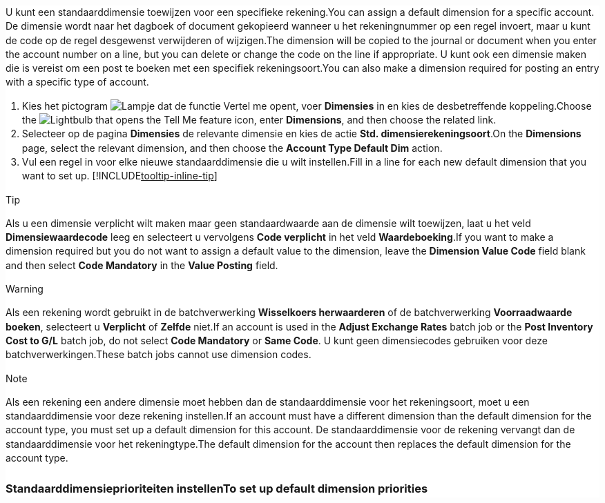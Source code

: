 <span data-ttu-id="ef555-141">U kunt een standaarddimensie toewijzen voor een specifieke rekening.</span><span class="sxs-lookup"><span data-stu-id="ef555-141">You can assign a default dimension for a specific account.</span></span> <span data-ttu-id="ef555-142">De dimensie wordt naar het dagboek of document gekopieerd wanneer u het rekeningnummer op een regel invoert, maar u kunt de code op de regel desgewenst verwijderen of wijzigen.</span><span class="sxs-lookup"><span data-stu-id="ef555-142">The dimension will be copied to the journal or document when you enter the account number on a line, but you can delete or change the code on the line if appropriate.</span></span> <span data-ttu-id="ef555-143">U kunt ook een dimensie maken die is vereist om een post te boeken met een specifiek rekeningsoort.</span><span class="sxs-lookup"><span data-stu-id="ef555-143">You can also make a dimension required for posting an entry with a specific type of account.</span></span>  

1.  <span data-ttu-id="ef555-144">Kies het pictogram ![Lampje dat de functie Vertel me opent](media/ui-search/search_small.png "Vertel me wat u wilt doen"), voer **Dimensies** in en kies de desbetreffende koppeling.</span><span class="sxs-lookup"><span data-stu-id="ef555-144">Choose the ![Lightbulb that opens the Tell Me feature](media/ui-search/search_small.png "Tell me what you want to do") icon, enter **Dimensions**, and then choose the related link.</span></span>  
2.  <span data-ttu-id="ef555-145">Selecteer op de pagina **Dimensies** de relevante dimensie en kies de actie **Std. dimensierekeningsoort**.</span><span class="sxs-lookup"><span data-stu-id="ef555-145">On the **Dimensions** page, select the relevant dimension, and then choose the **Account Type Default Dim** action.</span></span>  
4.  <span data-ttu-id="ef555-146">Vul een regel in voor elke nieuwe standaarddimensie die u wilt instellen.</span><span class="sxs-lookup"><span data-stu-id="ef555-146">Fill in a line for each new default dimension that you want to set up.</span></span> [!INCLUDE[tooltip-inline-tip](includes/tooltip-inline-tip_md.md)]

> [!TIP]  
>  <span data-ttu-id="ef555-147">Als u een dimensie verplicht wilt maken maar geen standaardwaarde aan de dimensie wilt toewijzen, laat u het veld **Dimensiewaardecode** leeg en selecteert u vervolgens **Code verplicht** in het veld **Waardeboeking**.</span><span class="sxs-lookup"><span data-stu-id="ef555-147">If you want to make a dimension required but you do not want to assign a default value to the dimension, leave the **Dimension Value Code** field blank and then select **Code Mandatory** in the **Value Posting** field.</span></span>  

> [!WARNING]  
>  <span data-ttu-id="ef555-148">Als een rekening wordt gebruikt in de batchverwerking **Wisselkoers herwaarderen** of de batchverwerking **Voorraadwaarde boeken**, selecteert u **Verplicht** of **Zelfde** niet.</span><span class="sxs-lookup"><span data-stu-id="ef555-148">If an account is used in the **Adjust Exchange Rates** batch job or the **Post Inventory Cost to G/L** batch job, do not select **Code Mandatory** or **Same Code**.</span></span> <span data-ttu-id="ef555-149">U kunt geen dimensiecodes gebruiken voor deze batchverwerkingen.</span><span class="sxs-lookup"><span data-stu-id="ef555-149">These batch jobs cannot use dimension codes.</span></span>  

> [!NOTE]  
>  <span data-ttu-id="ef555-150">Als een rekening een andere dimensie moet hebben dan de standaarddimensie voor het rekeningsoort, moet u een standaarddimensie voor deze rekening instellen.</span><span class="sxs-lookup"><span data-stu-id="ef555-150">If an account must have a different dimension than the default dimension for the account type, you must set up a default dimension for this account.</span></span> <span data-ttu-id="ef555-151">De standaarddimensie voor de rekening vervangt dan de standaarddimensie voor het rekeningtype.</span><span class="sxs-lookup"><span data-stu-id="ef555-151">The default dimension for the account then replaces the default dimension for the account type.</span></span>  

### <a name="to-set-up-default-dimension-priorities"></a><span data-ttu-id="ef555-152">Standaarddimensieprioriteiten instellen</span><span class="sxs-lookup"><span data-stu-id="ef555-152">To set up default dimension priorities</span></span>  